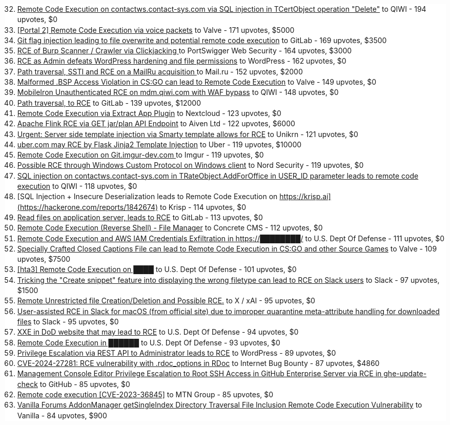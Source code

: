 32. [Remote Code Execution on contactws.contact-sys.com via SQL injection in TCertObject operation "Delete"](https://hackerone.com/reports/816086) to QIWI - 194 upvotes, $0
33. [[Portal 2] Remote Code Execution via voice packets](https://hackerone.com/reports/733267) to Valve - 171 upvotes, $5000
34. [Git flag injection leading to file overwrite and potential remote code execution](https://hackerone.com/reports/653125) to GitLab - 169 upvotes, $3500
35. [RCE of Burp  Scanner / Crawler via Clickjacking ](https://hackerone.com/reports/1274695) to PortSwigger Web Security - 164 upvotes, $3000
36. [RCE as Admin defeats WordPress hardening and file permissions](https://hackerone.com/reports/436928) to WordPress - 162 upvotes, $0
37. [Path traversal, SSTI and RCE on a MailRu acquisition ](https://hackerone.com/reports/536130) to Mail.ru - 152 upvotes, $2000
38. [Malformed .BSP Access Violation in CS:GO can lead to Remote Code Execution](https://hackerone.com/reports/351014) to Valve - 149 upvotes, $0
39. [MobileIron Unauthenticated RCE on mdm.qiwi.com with WAF bypass](https://hackerone.com/reports/983548) to QIWI - 148 upvotes, $0
40. [Path traversal, to RCE](https://hackerone.com/reports/733072) to GitLab - 139 upvotes, $12000
41. [Remote Code Execution via Extract App Plugin](https://hackerone.com/reports/546753) to Nextcloud - 123 upvotes, $0
42. [Apache Flink RCE via GET jar/plan API Endpoint](https://hackerone.com/reports/1418891) to Aiven Ltd - 122 upvotes, $6000
43. [Urgent: Server side template injection via Smarty template allows for RCE](https://hackerone.com/reports/164224) to Unikrn - 121 upvotes, $0
44. [uber.com may RCE by Flask Jinja2 Template Injection](https://hackerone.com/reports/125980) to Uber - 119 upvotes, $10000
45. [Remote Code Execution on Git.imgur-dev.com ](https://hackerone.com/reports/206227) to Imgur - 119 upvotes, $0
46. [Possible RCE through Windows Custom Protocol on Windows client](https://hackerone.com/reports/1001255) to Nord Security - 119 upvotes, $0
47. [SQL injection on contactws.contact-sys.com in TRateObject.AddForOffice in USER_ID parameter leads to remote code execution](https://hackerone.com/reports/816560) to QIWI - 118 upvotes, $0
48. [SQL Injection + Insecure Deserialization leads to Remote Code Execution on https://krisp.ai](https://hackerone.com/reports/1842674) to Krisp - 114 upvotes, $0
49. [Read files on application server, leads to RCE](https://hackerone.com/reports/178152) to GitLab - 113 upvotes, $0
50. [Remote Code Execution (Reverse Shell) - File Manager](https://hackerone.com/reports/768322) to Concrete CMS - 112 upvotes, $0
51. [ Remote Code Execution and AWS IAM Credentials Exfiltration in https://████████/](https://hackerone.com/reports/2083771) to U.S. Dept Of Defense - 111 upvotes, $0
52. [Specially Crafted Closed Captions File can lead to Remote Code Execution in CS:GO and other Source Games](https://hackerone.com/reports/463286) to Valve - 109 upvotes, $7500
53. [[hta3] Remote Code Execution on ████](https://hackerone.com/reports/1072832) to U.S. Dept Of Defense - 101 upvotes, $0
54. [Tricking the "Create snippet" feature into displaying the wrong filetype can lead to RCE on Slack users](https://hackerone.com/reports/833080) to Slack - 97 upvotes, $1500
55. [Remote Unrestricted file Creation/Deletion and Possible RCE.](https://hackerone.com/reports/191884) to X / xAI - 95 upvotes, $0
56. [User-assisted RCE in Slack for macOS (from official site) due to improper quarantine meta-attribute handling for downloaded files](https://hackerone.com/reports/470637) to Slack - 95 upvotes, $0
57. [XXE in DoD website that may lead to RCE](https://hackerone.com/reports/227880) to U.S. Dept Of Defense - 94 upvotes, $0
58. [Remote Code Execution in ██████](https://hackerone.com/reports/710864) to U.S. Dept Of Defense - 93 upvotes, $0
59. [Privilege Escalation via REST API to Administrator leads to RCE](https://hackerone.com/reports/1107282) to WordPress - 89 upvotes, $0
60. [CVE-2024-27281: RCE vulnerability with .rdoc_options in RDoc](https://hackerone.com/reports/2438265) to Internet Bug Bounty - 87 upvotes, $4860
61. [Management Console Editor Privilege Escalation to Root SSH Access in GitHub Enterprise Server via RCE in ghe-update-check](https://hackerone.com/reports/2325023) to GitHub - 85 upvotes, $0
62. [Remote code execution [CVE-2023-36845]](https://hackerone.com/reports/2182202) to MTN Group - 85 upvotes, $0
63. [Vanilla Forums AddonManager getSingleIndex Directory Traversal File Inclusion Remote Code Execution Vulnerability](https://hackerone.com/reports/411140) to Vanilla - 84 upvotes, $900